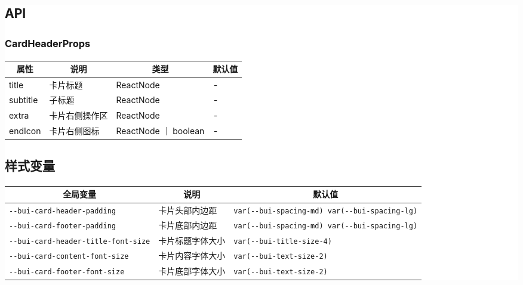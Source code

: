## API

### CardHeaderProps

| 属性     | 说明           | 类型                 | 默认值 |
| -------- | -------------- | -------------------- | ------ |
| title    | 卡片标题       | ReactNode            | -      |
| subtitle | 子标题         | ReactNode            | -      |
| extra    | 卡片右侧操作区 | ReactNode            | -      |
| endIcon  | 卡片右侧图标   | ReactNode ｜ boolean | -      |

## 样式变量

| 全局变量                            | 说明             | 默认值                                        |
| ----------------------------------- | ---------------- | --------------------------------------------- |
| `--bui-card-header-padding`         | 卡片头部内边距   | `var(--bui-spacing-md) var(--bui-spacing-lg)` |
| `--bui-card-footer-padding`         | 卡片底部内边距   | `var(--bui-spacing-md) var(--bui-spacing-lg)` |
| `--bui-card-header-title-font-size` | 卡片标题字体大小 | `var(--bui-title-size-4)`                     |
| `--bui-card-content-font-size`      | 卡片内容字体大小 | `var(--bui-text-size-2)`                      |
| `--bui-card-footer-font-size`       | 卡片底部字体大小 | `var(--bui-text-size-2)`                      |
